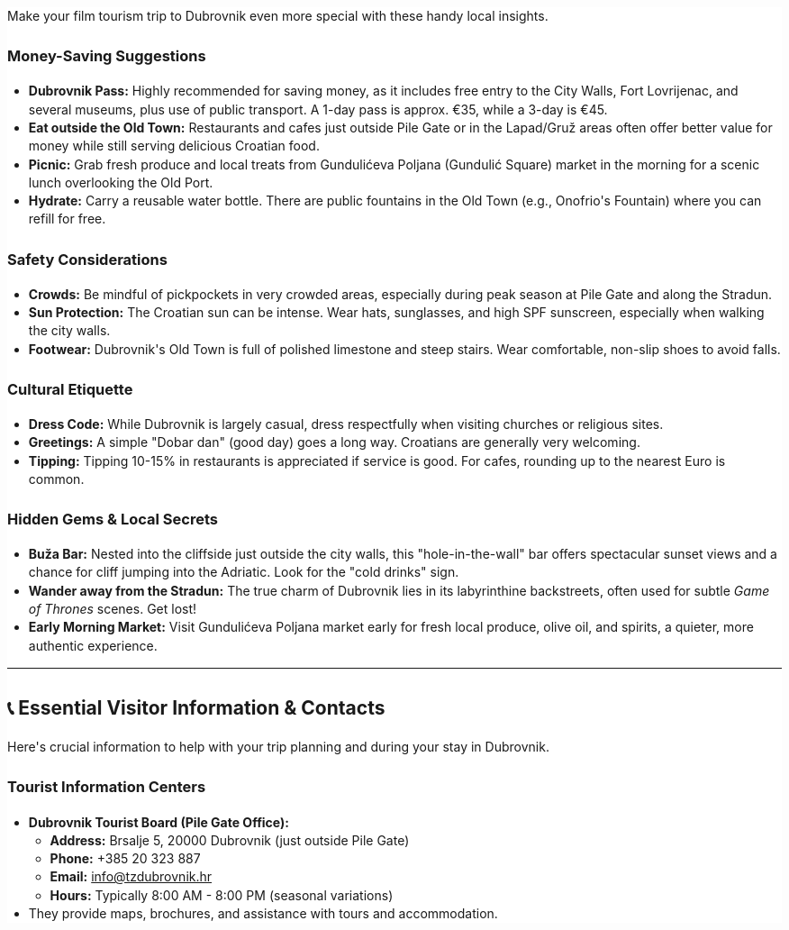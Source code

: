 Make your film tourism trip to Dubrovnik even more special with these handy local insights.

### **Money-Saving Suggestions**
*   **Dubrovnik Pass:** Highly recommended for saving money, as it includes free entry to the City Walls, Fort Lovrijenac, and several museums, plus use of public transport. A 1-day pass is approx. €35, while a 3-day is €45.
*   **Eat outside the Old Town:** Restaurants and cafes just outside Pile Gate or in the Lapad/Gruž areas often offer better value for money while still serving delicious Croatian food.
*   **Picnic:** Grab fresh produce and local treats from Gundulićeva Poljana (Gundulić Square) market in the morning for a scenic lunch overlooking the Old Port.
*   **Hydrate:** Carry a reusable water bottle. There are public fountains in the Old Town (e.g., Onofrio's Fountain) where you can refill for free.

### **Safety Considerations**
*   **Crowds:** Be mindful of pickpockets in very crowded areas, especially during peak season at Pile Gate and along the Stradun.
*   **Sun Protection:** The Croatian sun can be intense. Wear hats, sunglasses, and high SPF sunscreen, especially when walking the city walls.
*   **Footwear:** Dubrovnik's Old Town is full of polished limestone and steep stairs. Wear comfortable, non-slip shoes to avoid falls.

### **Cultural Etiquette**
*   **Dress Code:** While Dubrovnik is largely casual, dress respectfully when visiting churches or religious sites.
*   **Greetings:** A simple "Dobar dan" (good day) goes a long way. Croatians are generally very welcoming.
*   **Tipping:** Tipping 10-15% in restaurants is appreciated if service is good. For cafes, rounding up to the nearest Euro is common.

### **Hidden Gems & Local Secrets**
*   **Buža Bar:** Nested into the cliffside just outside the city walls, this "hole-in-the-wall" bar offers spectacular sunset views and a chance for cliff jumping into the Adriatic. Look for the "cold drinks" sign.
*   **Wander away from the Stradun:** The true charm of Dubrovnik lies in its labyrinthine backstreets, often used for subtle *Game of Thrones* scenes. Get lost!
*   **Early Morning Market:** Visit Gundulićeva Poljana market early for fresh local produce, olive oil, and spirits, a quieter, more authentic experience.

---

## 📞 Essential Visitor Information & Contacts

Here's crucial information to help with your trip planning and during your stay in Dubrovnik.

### **Tourist Information Centers**
*   **Dubrovnik Tourist Board (Pile Gate Office):**
    *   **Address:** Brsalje 5, 20000 Dubrovnik (just outside Pile Gate)
    *   **Phone:** +385 20 323 887
    *   **Email:** info@tzdubrovnik.hr
    *   **Hours:** Typically 8:00 AM - 8:00 PM (seasonal variations)
*   They provide maps, brochures, and assistance with tours and accommodation.
